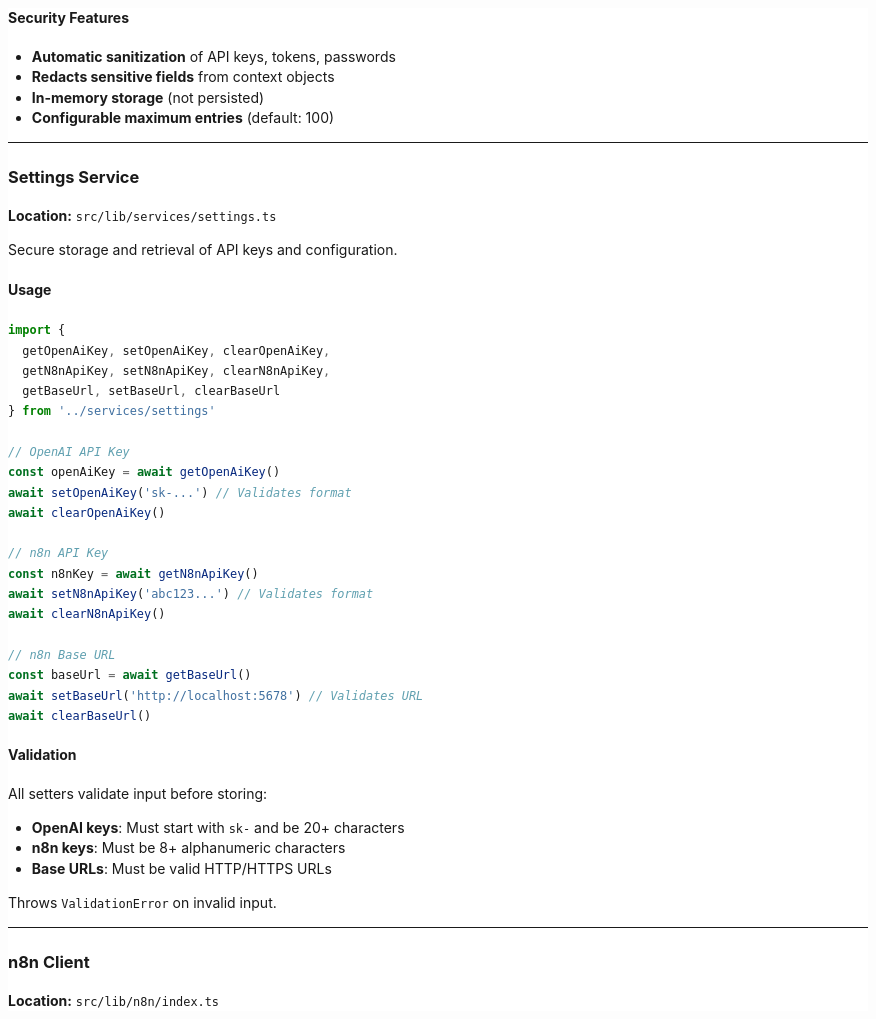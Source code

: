 #### Security Features

- **Automatic sanitization** of API keys, tokens, passwords
- **Redacts sensitive fields** from context objects
- **In-memory storage** (not persisted)
- **Configurable maximum entries** (default: 100)

---

### Settings Service

**Location:** `src/lib/services/settings.ts`

Secure storage and retrieval of API keys and configuration.

#### Usage

```typescript
import {
  getOpenAiKey, setOpenAiKey, clearOpenAiKey,
  getN8nApiKey, setN8nApiKey, clearN8nApiKey,
  getBaseUrl, setBaseUrl, clearBaseUrl
} from '../services/settings'

// OpenAI API Key
const openAiKey = await getOpenAiKey()
await setOpenAiKey('sk-...') // Validates format
await clearOpenAiKey()

// n8n API Key
const n8nKey = await getN8nApiKey()
await setN8nApiKey('abc123...') // Validates format
await clearN8nApiKey()

// n8n Base URL
const baseUrl = await getBaseUrl()
await setBaseUrl('http://localhost:5678') // Validates URL
await clearBaseUrl()
```

#### Validation

All setters validate input before storing:

- **OpenAI keys**: Must start with `sk-` and be 20+ characters
- **n8n keys**: Must be 8+ alphanumeric characters
- **Base URLs**: Must be valid HTTP/HTTPS URLs

Throws `ValidationError` on invalid input.

---

### n8n Client

**Location:** `src/lib/n8n/index.ts`
